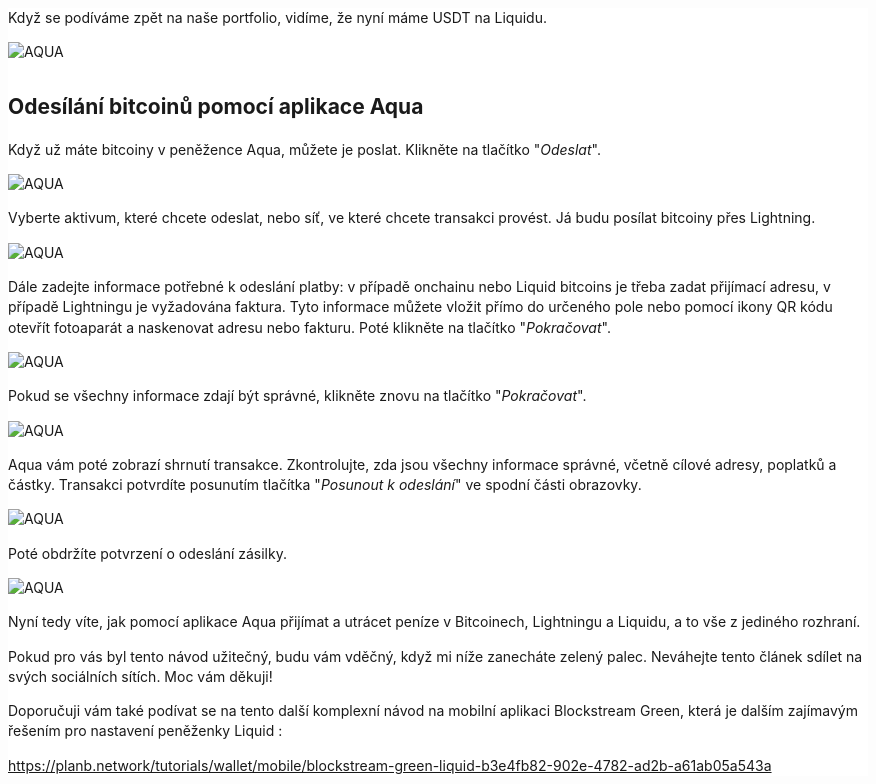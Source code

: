 Když se podíváme zpět na naše portfolio, vidíme, že nyní máme USDT na Liquidu.

![AQUA](assets/fr/30.webp)

## Odesílání bitcoinů pomocí aplikace Aqua

Když už máte bitcoiny v peněžence Aqua, můžete je poslat. Klikněte na tlačítko "*Odeslat*".

![AQUA](assets/fr/31.webp)

Vyberte aktivum, které chcete odeslat, nebo síť, ve které chcete transakci provést. Já budu posílat bitcoiny přes Lightning.

![AQUA](assets/fr/32.webp)

Dále zadejte informace potřebné k odeslání platby: v případě onchainu nebo Liquid bitcoins je třeba zadat přijímací adresu, v případě Lightningu je vyžadována faktura. Tyto informace můžete vložit přímo do určeného pole nebo pomocí ikony QR kódu otevřít fotoaparát a naskenovat adresu nebo fakturu. Poté klikněte na tlačítko "*Pokračovat*".

![AQUA](assets/fr/33.webp)

Pokud se všechny informace zdají být správné, klikněte znovu na tlačítko "*Pokračovat*".

![AQUA](assets/fr/34.webp)

Aqua vám poté zobrazí shrnutí transakce. Zkontrolujte, zda jsou všechny informace správné, včetně cílové adresy, poplatků a částky. Transakci potvrdíte posunutím tlačítka "*Posunout k odeslání*" ve spodní části obrazovky.

![AQUA](assets/fr/35.webp)

Poté obdržíte potvrzení o odeslání zásilky.

![AQUA](assets/fr/36.webp)

Nyní tedy víte, jak pomocí aplikace Aqua přijímat a utrácet peníze v Bitcoinech, Lightningu a Liquidu, a to vše z jediného rozhraní.

Pokud pro vás byl tento návod užitečný, budu vám vděčný, když mi níže zanecháte zelený palec. Neváhejte tento článek sdílet na svých sociálních sítích. Moc vám děkuji!

Doporučuji vám také podívat se na tento další komplexní návod na mobilní aplikaci Blockstream Green, která je dalším zajímavým řešením pro nastavení peněženky Liquid :

https://planb.network/tutorials/wallet/mobile/blockstream-green-liquid-b3e4fb82-902e-4782-ad2b-a61ab05a543a
